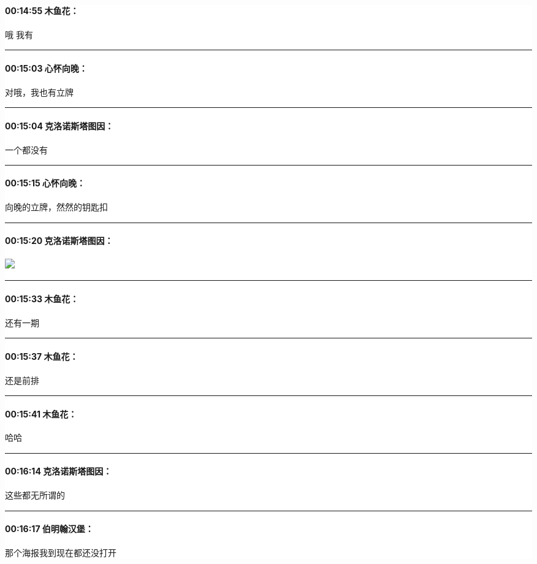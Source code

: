 #### 00:14:55  木鱼花：

哦 我有

*****

#### 00:15:03  心怀向晚：

对哦，我也有立牌

*****

#### 00:15:04  克洛诺斯塔图因：

一个都没有

*****

#### 00:15:15  心怀向晚：

向晚的立牌，然然的钥匙扣

*****

#### 00:15:20  克洛诺斯塔图因：

![](http://gchat.qpic.cn/gchatpic_new/2994013508/614391357-2841046927-E06B9AD834B622EC53C1E55A72EB28C7/0?term=2")

*****

#### 00:15:33  木鱼花：

还有一期

*****

#### 00:15:37  木鱼花：

还是前排

*****

#### 00:15:41  木鱼花：

哈哈

*****

#### 00:16:14  克洛诺斯塔图因：

这些都无所谓的

*****

#### 00:16:17  伯明翰汉堡：

那个海报我到现在都还没打开
